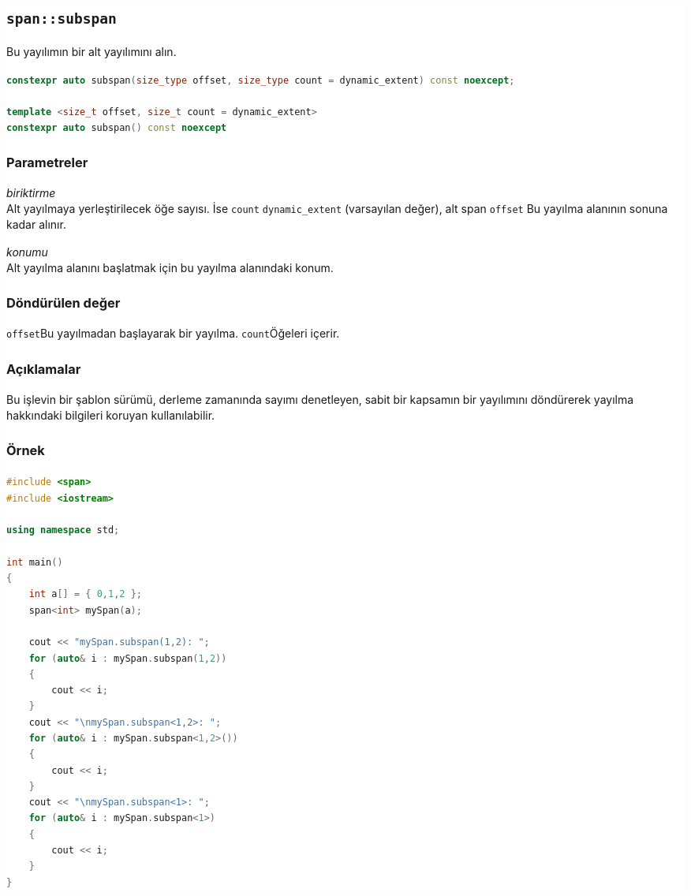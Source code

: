 ## <a name="spansubspan"></a><a name="sub_view"></a> `span::subspan`

Bu yayılımın bir alt yayılımını alın.

```cpp
constexpr auto subspan(size_type offset, size_type count = dynamic_extent) const noexcept;

template <size_t offset, size_t count = dynamic_extent>
constexpr auto subspan() const noexcept
```

### <a name="parameters"></a>Parametreler

*biriktirme*\
Alt yayılmaya yerleştirilecek öğe sayısı. İse `count` `dynamic_extent` (varsayılan değer), alt span `offset` Bu yayılma alanının sonuna kadar alınır.

*konumu*\
Alt yayılma alanını başlatmak için bu yayılma alanındaki konum.

### <a name="return-value"></a>Döndürülen değer

`offset`Bu yayılmadan başlayarak bir yayılma. `count`Öğeleri içerir.

### <a name="remarks"></a>Açıklamalar

Bu işlevin bir şablon sürümü, derleme zamanında sayımı denetleyen, sabit bir kapsamın bir yayılımını döndürerek yayılma hakkındaki bilgileri koruyan kullanılabilir.

### <a name="example"></a>Örnek

```cpp
#include <span>
#include <iostream>

using namespace std;

int main()
{
    int a[] = { 0,1,2 };
    span<int> mySpan(a);

    cout << "mySpan.subspan(1,2): ";
    for (auto& i : mySpan.subspan(1,2))
    {
        cout << i;
    }
    cout << "\nmySpan.subspan<1,2>: ";
    for (auto& i : mySpan.subspan<1,2>())
    {
        cout << i;
    }
    cout << "\nmySpan.subspan<1>: ";
    for (auto& i : mySpan.subspan<1>)
    {
        cout << i;
    }
}
```
